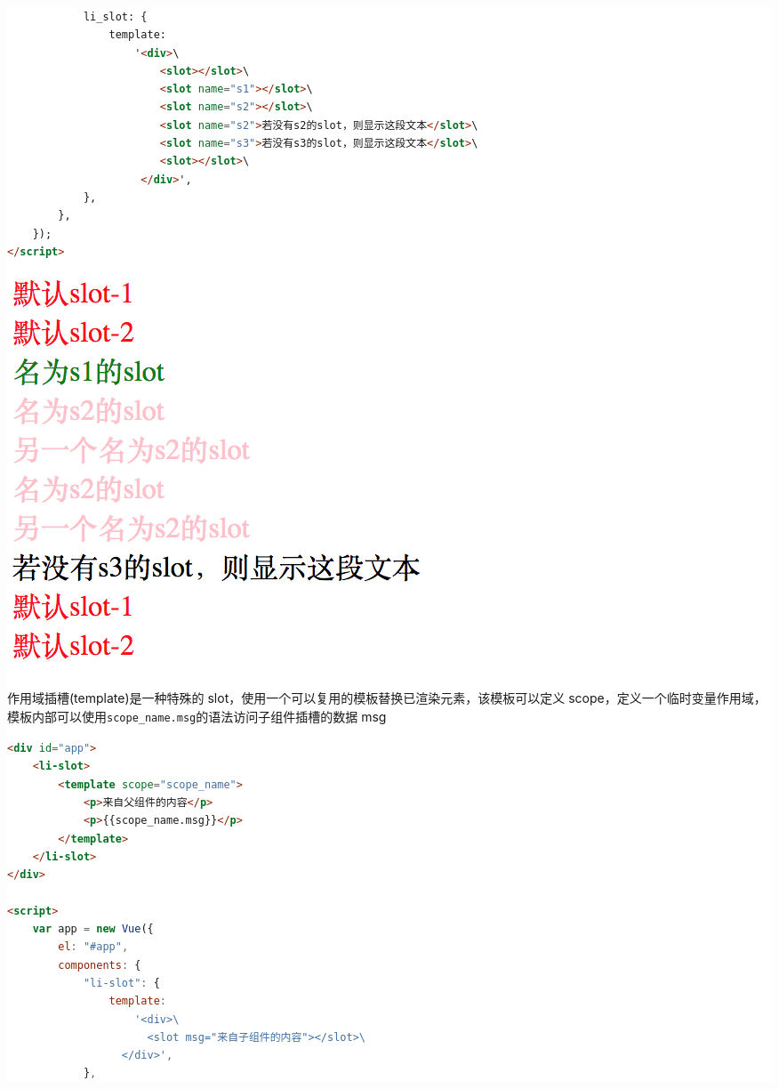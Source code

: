 ```html
			li_slot: {
				template:
					'<div>\
                        <slot></slot>\
                        <slot name="s1"></slot>\
                        <slot name="s2"></slot>\
                        <slot name="s2">若没有s2的slot，则显示这段文本</slot>\
                        <slot name="s3">若没有s3的slot，则显示这段文本</slot>\
                        <slot></slot>\
                     </div>',
			},
		},
	});
</script>
```

![vue_输出效果如下.png](./images/vue_输出效果如下.png)

<red>作用域插槽(template)</red>是一种特殊的 slot，使用一个可以复用的模板替换已渲染元素，该模板可以定义 scope，定义一个临时变量作用域，模板内部可以使用`scope_name.msg`的语法访问子组件插槽的数据 msg

```html
<div id="app">
	<li-slot>
		<template scope="scope_name">
			<p>来自父组件的内容</p>
			<p>{{scope_name.msg}}</p>
		</template>
	</li-slot>
</div>

<script>
	var app = new Vue({
		el: "#app",
		components: {
			"li-slot": {
				template:
					'<div>\
                      <slot msg="来自子组件的内容"></slot>\
                  </div>',
			},
```